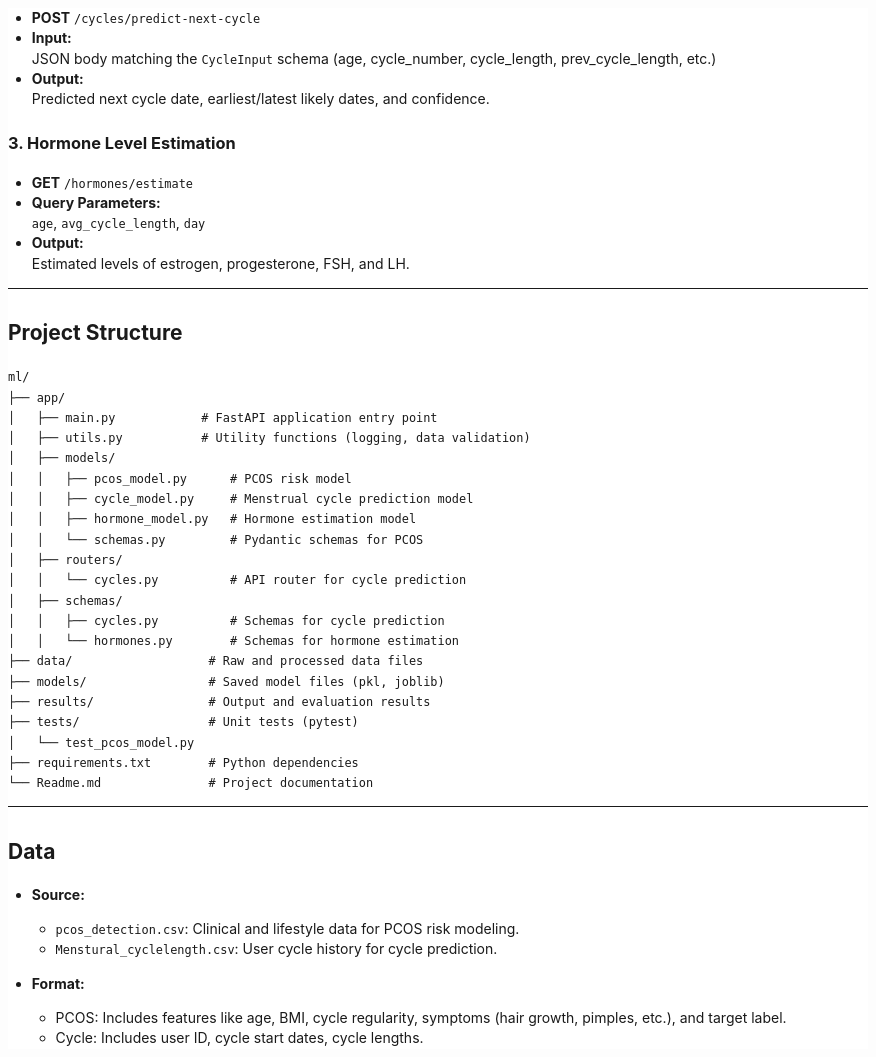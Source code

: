 - **POST** `/cycles/predict-next-cycle`
- **Input:**  
  JSON body matching the `CycleInput` schema (age, cycle_number, cycle_length, prev_cycle_length, etc.)
- **Output:**  
  Predicted next cycle date, earliest/latest likely dates, and confidence.

### 3. Hormone Level Estimation

- **GET** `/hormones/estimate`
- **Query Parameters:**  
  `age`, `avg_cycle_length`, `day`
- **Output:**  
  Estimated levels of estrogen, progesterone, FSH, and LH.

---

## Project Structure

```
ml/
├── app/
│   ├── main.py            # FastAPI application entry point
│   ├── utils.py           # Utility functions (logging, data validation)
│   ├── models/
│   │   ├── pcos_model.py      # PCOS risk model
│   │   ├── cycle_model.py     # Menstrual cycle prediction model
│   │   ├── hormone_model.py   # Hormone estimation model
│   │   └── schemas.py         # Pydantic schemas for PCOS
│   ├── routers/
│   │   └── cycles.py          # API router for cycle prediction
│   ├── schemas/
│   │   ├── cycles.py          # Schemas for cycle prediction
│   │   └── hormones.py        # Schemas for hormone estimation
├── data/                   # Raw and processed data files
├── models/                 # Saved model files (pkl, joblib)
├── results/                # Output and evaluation results
├── tests/                  # Unit tests (pytest)
│   └── test_pcos_model.py
├── requirements.txt        # Python dependencies
└── Readme.md               # Project documentation
```

---

## Data

- **Source:**  
  - `pcos_detection.csv`: Clinical and lifestyle data for PCOS risk modeling.
  - `Menstural_cyclelength.csv`: User cycle history for cycle prediction.

- **Format:**  
  - PCOS: Includes features like age, BMI, cycle regularity, symptoms (hair growth, pimples, etc.), and target label.
  - Cycle: Includes user ID, cycle start dates, cycle lengths.

